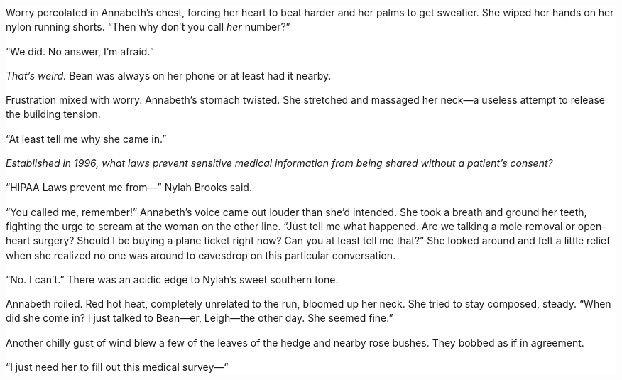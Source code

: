 <p>
Worry percolated in Annabeth’s chest, forcing her heart to beat harder and her palms to get sweatier. She wiped her hands on her nylon running shorts. “Then why don’t you call <i>her</i> number?”
</p>

<p>
“We did. No answer, I’m afraid.”
</p>

<p>
<i>That’s weird.</i> Bean was always on her phone or at least had it nearby.
</p>

<p>
Frustration mixed with worry. Annabeth’s stomach twisted. She stretched and massaged her neck—a useless attempt to release the building tension.
</p>

<p>
“At least tell me why she came in.”
</p>

<p>
<i>Established in 1996, what laws prevent sensitive medical information from being shared without a patient’s consent? </i>
</p>

<p>
“HIPAA Laws prevent me from—” Nylah Brooks said.
</p>

<p>
“You called me, remember!” Annabeth’s voice came out louder than she’d intended. She took a breath and ground her teeth, fighting the urge to scream at the woman on the other line. “Just tell me what happened. Are we talking a mole removal or open-heart surgery? Should I be buying a plane ticket right now? Can you at least tell me that?” She looked around and felt a little relief when she realized no one was around to eavesdrop on this particular conversation.
</p>

<p>
“No. I can’t.” There was an acidic edge to Nylah’s sweet southern tone.
</p>

<p>
Annabeth roiled. Red hot heat, completely unrelated to the run, bloomed up her neck. She tried to stay composed, steady. “When did she come in? I just talked to Bean—er, Leigh—the other day. She seemed fine.”
</p>

<p>
Another chilly gust of wind blew a few of the leaves of the hedge and nearby rose bushes. They bobbed as if in agreement.
</p>

<p>
“I just need her to fill out this medical survey—“
</p>
